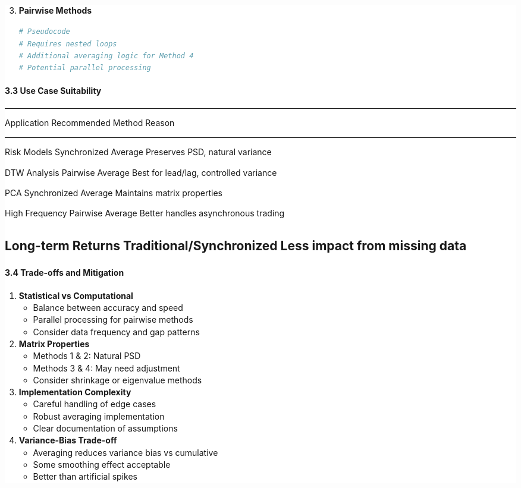 3.  **Pairwise Methods**

    ``` python
    # Pseudocode
    # Requires nested loops
    # Additional averaging logic for Method 4
    # Potential parallel processing
    ```

#### 3.3 Use Case Suitability

  -----------------------------------------------------------------------
  Application            Recommended Method               Reason
  ---------------------- -------------------------------- ---------------
  Risk Models            Synchronized Average             Preserves PSD,
                                                          natural
                                                          variance

  DTW Analysis           Pairwise Average                 Best for
                                                          lead/lag,
                                                          controlled
                                                          variance

  PCA                    Synchronized Average             Maintains
                                                          matrix
                                                          properties

  High Frequency         Pairwise Average                 Better handles
                                                          asynchronous
                                                          trading

  Long-term Returns      Traditional/Synchronized         Less impact
                                                          from missing
                                                          data
  -----------------------------------------------------------------------

#### 3.4 Trade-offs and Mitigation

1.  **Statistical vs Computational**
    -   Balance between accuracy and speed
    -   Parallel processing for pairwise methods
    -   Consider data frequency and gap patterns
2.  **Matrix Properties**
    -   Methods 1 & 2: Natural PSD
    -   Methods 3 & 4: May need adjustment
    -   Consider shrinkage or eigenvalue methods
3.  **Implementation Complexity**
    -   Careful handling of edge cases
    -   Robust averaging implementation
    -   Clear documentation of assumptions
4.  **Variance-Bias Trade-off**
    -   Averaging reduces variance bias vs cumulative
    -   Some smoothing effect acceptable
    -   Better than artificial spikes
